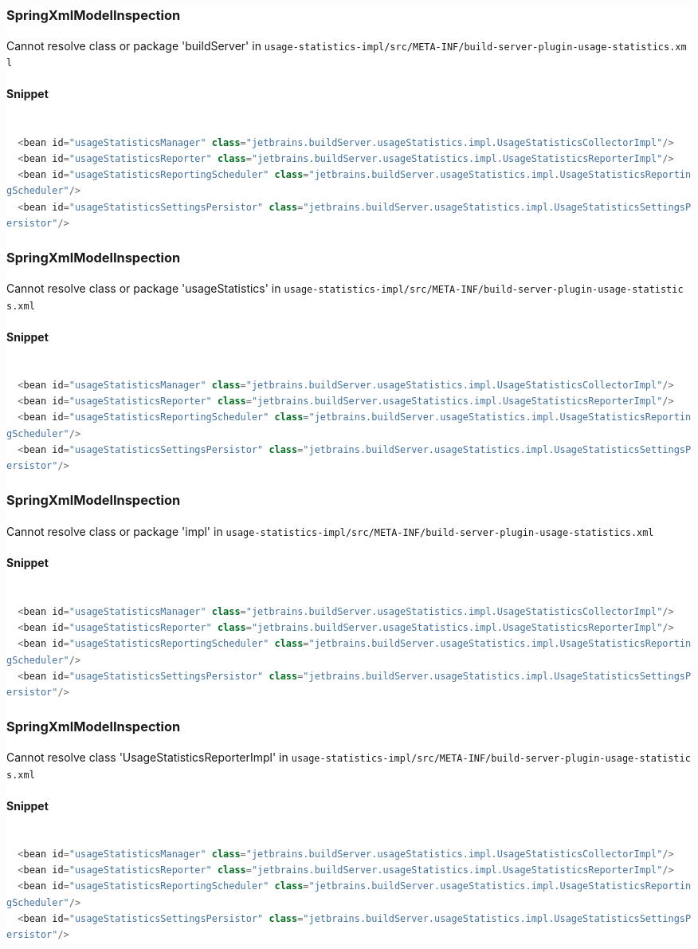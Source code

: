 ### SpringXmlModelInspection
Cannot resolve class or package 'buildServer'
in `usage-statistics-impl/src/META-INF/build-server-plugin-usage-statistics.xml`
#### Snippet
```java

  <bean id="usageStatisticsManager" class="jetbrains.buildServer.usageStatistics.impl.UsageStatisticsCollectorImpl"/>
  <bean id="usageStatisticsReporter" class="jetbrains.buildServer.usageStatistics.impl.UsageStatisticsReporterImpl"/>
  <bean id="usageStatisticsReportingScheduler" class="jetbrains.buildServer.usageStatistics.impl.UsageStatisticsReportingScheduler"/>
  <bean id="usageStatisticsSettingsPersistor" class="jetbrains.buildServer.usageStatistics.impl.UsageStatisticsSettingsPersistor"/>
```

### SpringXmlModelInspection
Cannot resolve class or package 'usageStatistics'
in `usage-statistics-impl/src/META-INF/build-server-plugin-usage-statistics.xml`
#### Snippet
```java

  <bean id="usageStatisticsManager" class="jetbrains.buildServer.usageStatistics.impl.UsageStatisticsCollectorImpl"/>
  <bean id="usageStatisticsReporter" class="jetbrains.buildServer.usageStatistics.impl.UsageStatisticsReporterImpl"/>
  <bean id="usageStatisticsReportingScheduler" class="jetbrains.buildServer.usageStatistics.impl.UsageStatisticsReportingScheduler"/>
  <bean id="usageStatisticsSettingsPersistor" class="jetbrains.buildServer.usageStatistics.impl.UsageStatisticsSettingsPersistor"/>
```

### SpringXmlModelInspection
Cannot resolve class or package 'impl'
in `usage-statistics-impl/src/META-INF/build-server-plugin-usage-statistics.xml`
#### Snippet
```java

  <bean id="usageStatisticsManager" class="jetbrains.buildServer.usageStatistics.impl.UsageStatisticsCollectorImpl"/>
  <bean id="usageStatisticsReporter" class="jetbrains.buildServer.usageStatistics.impl.UsageStatisticsReporterImpl"/>
  <bean id="usageStatisticsReportingScheduler" class="jetbrains.buildServer.usageStatistics.impl.UsageStatisticsReportingScheduler"/>
  <bean id="usageStatisticsSettingsPersistor" class="jetbrains.buildServer.usageStatistics.impl.UsageStatisticsSettingsPersistor"/>
```

### SpringXmlModelInspection
Cannot resolve class 'UsageStatisticsReporterImpl'
in `usage-statistics-impl/src/META-INF/build-server-plugin-usage-statistics.xml`
#### Snippet
```java

  <bean id="usageStatisticsManager" class="jetbrains.buildServer.usageStatistics.impl.UsageStatisticsCollectorImpl"/>
  <bean id="usageStatisticsReporter" class="jetbrains.buildServer.usageStatistics.impl.UsageStatisticsReporterImpl"/>
  <bean id="usageStatisticsReportingScheduler" class="jetbrains.buildServer.usageStatistics.impl.UsageStatisticsReportingScheduler"/>
  <bean id="usageStatisticsSettingsPersistor" class="jetbrains.buildServer.usageStatistics.impl.UsageStatisticsSettingsPersistor"/>
```
